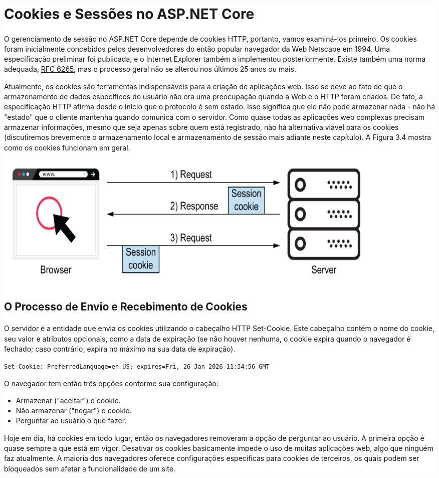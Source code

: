 # Cookies e Sessões no ASP.NET Core

O gerenciamento de sessão no ASP.NET Core depende de cookies HTTP, portanto, vamos examiná-los primeiro. Os cookies foram inicialmente concebidos pelos desenvolvedores do então popular navegador da Web Netscape em 1994. Uma especificação preliminar foi publicada, e o Internet Explorer também a implementou posteriormente. Existe também uma norma adequada, [RFC 6265](https://datatracker.ietf.org/doc/html/rfc6265), mas o processo geral não se alterou nos últimos 25 anos ou mais.

Atualmente, os cookies são ferramentas indispensáveis para a criação de aplicações web. Isso se deve ao fato de que o armazenamento de dados específicos do usuário não era uma preocupação quando a Web e o HTTP foram criados. De fato, a especificação HTTP afirma desde o início que o protocolo é sem estado. Isso significa que ele não pode armazenar nada - não há "estado" que o cliente mantenha quando comunica com o servidor. Como quase todas as aplicações web complexas precisam armazenar informações, mesmo que seja apenas sobre quem está registrado, não há alternativa viável para os cookies (discutiremos brevemente o armazenamento local e armazenamento de sessão mais adiante neste capítulo). A Figura 3.4 mostra como os cookies funcionam em geral.

![session-cookie-process.png](../assets/session-cookie-process.png)

## O Processo de Envio e Recebimento de Cookies

O servidor é a entidade que envia os cookies utilizando o cabeçalho HTTP Set-Cookie. Este cabeçalho contém o nome do cookie, seu valor e atributos opcionais, como a data de expiração (se não houver nenhuma, o cookie expira quando o navegador é fechado; caso contrário, expira no máximo na sua data de expiração).

```
Set-Cookie: PreferredLanguage=en-US; expires=Fri, 26 Jan 2026 11:34:56 GMT
```

O navegador tem então três opções conforme sua configuração:

- Armazenar ("aceitar") o cookie.
- Não armazenar ("negar") o cookie.
- Perguntar ao usuário o que fazer.

Hoje em dia, há cookies em todo lugar, então os navegadores removeram a opção de perguntar ao usuário. A primeira opção é quase sempre a que está em vigor. Desativar os cookies basicamente impede o uso de muitas aplicações web, algo que ninguém faz atualmente. A maioria dos navegadores oferece configurações específicas para cookies de terceiros, os quais podem ser bloqueados sem afetar a funcionalidade de um site.
